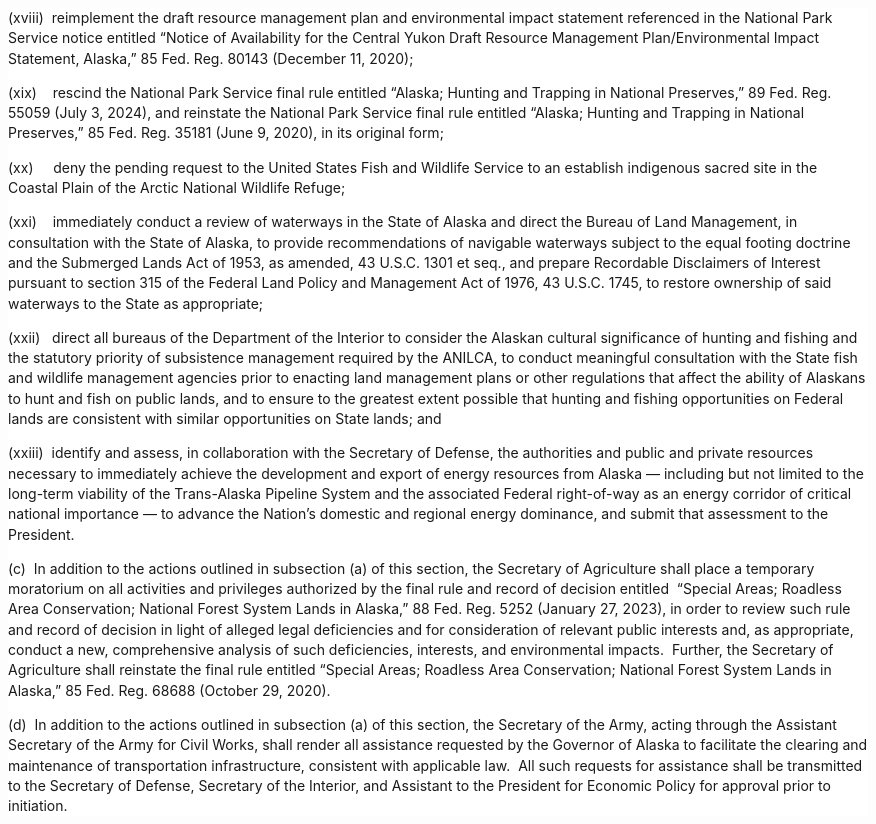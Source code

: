 

(xviii)  reimplement the draft resource management plan and environmental impact statement referenced in the National Park Service notice entitled “Notice of Availability for the Central Yukon Draft Resource Management Plan/Environmental Impact Statement, Alaska,” 85 Fed. Reg. 80143 (December 11, 2020);



(xix)    rescind the National Park Service final rule entitled “Alaska; Hunting and Trapping in National Preserves,” 89 Fed. Reg. 55059 (July 3, 2024), and reinstate the National Park Service final rule entitled “Alaska; Hunting and Trapping in National Preserves,” 85 Fed. Reg. 35181 (June 9, 2020), in its original form;



(xx)     deny the pending request to the United States Fish and Wildlife Service to an establish indigenous sacred site in the Coastal Plain of the Arctic National Wildlife Refuge;



(xxi)    immediately conduct a review of waterways in the State of Alaska and direct the Bureau of Land Management, in consultation with the State of Alaska, to provide recommendations of navigable waterways subject to the equal footing doctrine and the Submerged Lands Act of 1953, as amended, 43 U.S.C. 1301 et seq., and prepare Recordable Disclaimers of Interest pursuant to section 315 of the Federal Land Policy and Management Act of 1976, 43 U.S.C. 1745, to restore ownership of said waterways to the State as appropriate;



(xxii)   direct all bureaus of the Department of the Interior to consider the Alaskan cultural significance of hunting and fishing and the statutory priority of subsistence management required by the ANILCA, to conduct meaningful consultation with the State fish and wildlife management agencies prior to enacting land management plans or other regulations that affect the ability of Alaskans to hunt and fish on public lands, and to ensure to the greatest extent possible that hunting and fishing opportunities on Federal lands are consistent with similar opportunities on State lands; and



(xxiii)  identify and assess, in collaboration with the Secretary of Defense, the authorities and public and private resources necessary to immediately achieve the development and export of energy resources from Alaska — including but not limited to the long-term viability of the Trans-Alaska Pipeline System and the associated Federal right-of-way as an energy corridor of critical national importance — to advance the Nation’s domestic and regional energy dominance, and submit that assessment to the President.



(c)  In addition to the actions outlined in subsection (a) of this section, the Secretary of Agriculture shall place a temporary moratorium on all activities and privileges authorized by the final rule and record of decision entitled  “Special Areas; Roadless Area Conservation; National Forest System Lands in Alaska,” 88 Fed. Reg. 5252 (January 27, 2023), in order to review such rule and record of decision in light of alleged legal deficiencies and for consideration of relevant public interests and, as appropriate, conduct a new, comprehensive analysis of such deficiencies, interests, and environmental impacts.  Further, the Secretary of Agriculture shall reinstate the final rule entitled “Special Areas; Roadless Area Conservation; National Forest System Lands in Alaska,” 85 Fed. Reg. 68688 (October 29, 2020).



(d)  In addition to the actions outlined in subsection (a) of this section, the Secretary of the Army, acting through the Assistant Secretary of the Army for Civil Works, shall render all assistance requested by the Governor of Alaska to facilitate the clearing and maintenance of transportation infrastructure, consistent with applicable law.  All such requests for assistance shall be transmitted to the Secretary of Defense, Secretary of the Interior, and Assistant to the President for Economic Policy for approval prior to initiation.

